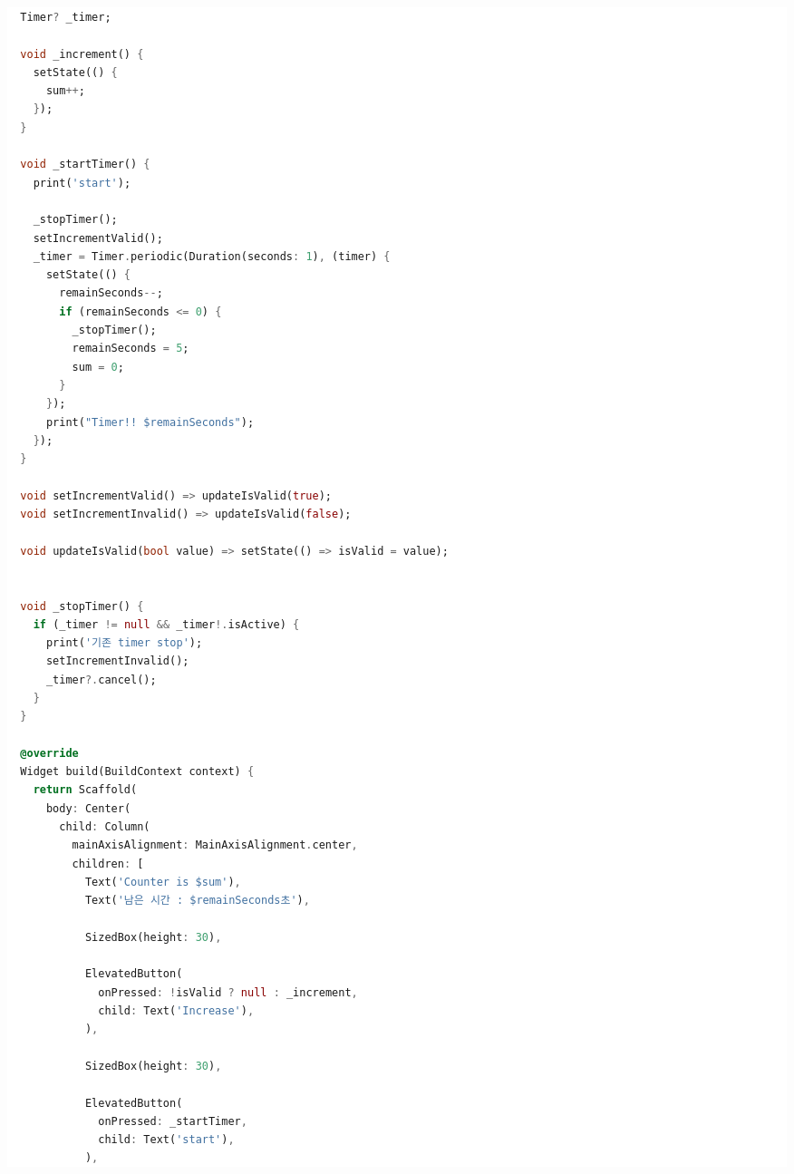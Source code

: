 ```dart
  Timer? _timer;

  void _increment() {
    setState(() {
      sum++;
    });
  }

  void _startTimer() {
    print('start');

    _stopTimer();
    setIncrementValid();
    _timer = Timer.periodic(Duration(seconds: 1), (timer) {
      setState(() {
        remainSeconds--;
        if (remainSeconds <= 0) {
          _stopTimer();
          remainSeconds = 5;
          sum = 0;
        }
      });
      print("Timer!! $remainSeconds");
    });
  }

  void setIncrementValid() => updateIsValid(true);
  void setIncrementInvalid() => updateIsValid(false);

  void updateIsValid(bool value) => setState(() => isValid = value);


  void _stopTimer() {
    if (_timer != null && _timer!.isActive) {
      print('기존 timer stop');
      setIncrementInvalid();
      _timer?.cancel();
    }
  }

  @override
  Widget build(BuildContext context) {
    return Scaffold(
      body: Center(
        child: Column(
          mainAxisAlignment: MainAxisAlignment.center,
          children: [
            Text('Counter is $sum'),
            Text('남은 시간 : $remainSeconds초'),

            SizedBox(height: 30),

            ElevatedButton(
              onPressed: !isValid ? null : _increment,
              child: Text('Increase'),
            ),

            SizedBox(height: 30),

            ElevatedButton(
              onPressed: _startTimer,
              child: Text('start'),
            ),
```